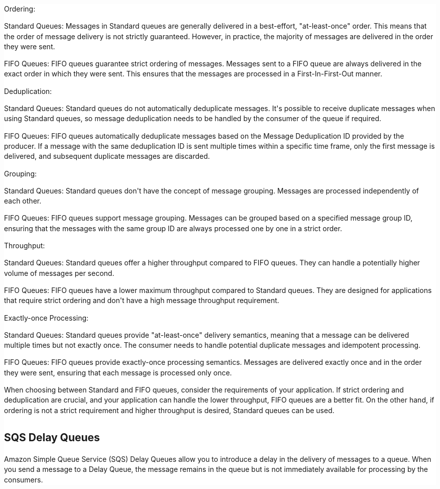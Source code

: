 Ordering:

Standard Queues: Messages in Standard queues are generally delivered in a best-effort, "at-least-once" order. This means that the order of message delivery is not strictly guaranteed. However, in practice, the majority of messages are delivered in the order they were sent.

FIFO Queues: FIFO queues guarantee strict ordering of messages. Messages sent to a FIFO queue are always delivered in the exact order in which they were sent. This ensures that the messages are processed in a First-In-First-Out manner.


Deduplication:

Standard Queues: Standard queues do not automatically deduplicate messages. It's possible to receive duplicate messages when using Standard queues, so message deduplication needs to be handled by the consumer of the queue if required.

FIFO Queues: FIFO queues automatically deduplicate messages based on the Message Deduplication ID provided by the producer. If a message with the same deduplication ID is sent multiple times within a specific time frame, only the first message is delivered, and subsequent duplicate messages are discarded.

Grouping:

Standard Queues: Standard queues don't have the concept of message grouping. Messages are processed independently of each other.

FIFO Queues: FIFO queues support message grouping. Messages can be grouped based on a specified message group ID, ensuring that the messages with the same group ID are always processed one by one in a strict order.

Throughput:

Standard Queues: Standard queues offer a higher throughput compared to FIFO queues. They can handle a potentially higher volume of messages per second.

FIFO Queues: FIFO queues have a lower maximum throughput compared to Standard queues. They are designed for applications that require strict ordering and don't have a high message throughput requirement.

Exactly-once Processing:

Standard Queues: Standard queues provide "at-least-once" delivery semantics, meaning that a message can be delivered multiple times but not exactly once. The consumer needs to handle potential duplicate messages and idempotent processing.

FIFO Queues: FIFO queues provide exactly-once processing semantics. Messages are delivered exactly once and in the order they were sent, ensuring that each message is processed only once.

When choosing between Standard and FIFO queues, consider the requirements of your application. If strict ordering and deduplication are crucial, and your application can handle the lower throughput, FIFO queues are a better fit. On the other hand, if ordering is not a strict requirement and higher throughput is desired, Standard queues can be used.

## SQS Delay Queues
Amazon Simple Queue Service (SQS) Delay Queues allow you to introduce a delay in the delivery of messages to a queue. When you send a message to a Delay Queue, the message remains in the queue but is not immediately available for processing by the consumers.
